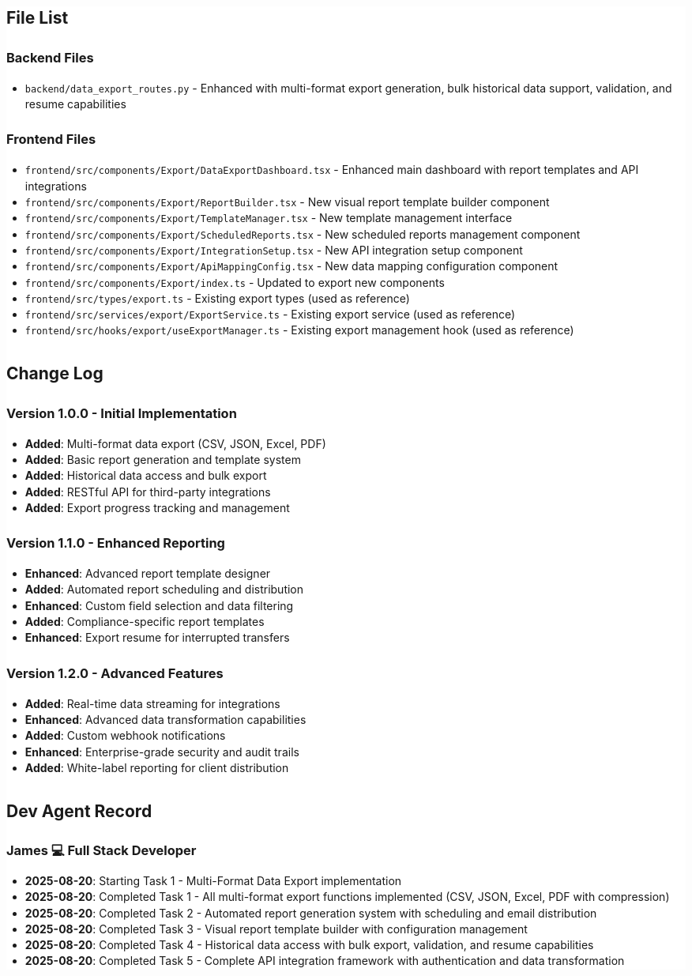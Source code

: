 ## File List

### Backend Files
- `backend/data_export_routes.py` - Enhanced with multi-format export generation, bulk historical data support, validation, and resume capabilities

### Frontend Files  
- `frontend/src/components/Export/DataExportDashboard.tsx` - Enhanced main dashboard with report templates and API integrations
- `frontend/src/components/Export/ReportBuilder.tsx` - New visual report template builder component
- `frontend/src/components/Export/TemplateManager.tsx` - New template management interface 
- `frontend/src/components/Export/ScheduledReports.tsx` - New scheduled reports management component
- `frontend/src/components/Export/IntegrationSetup.tsx` - New API integration setup component
- `frontend/src/components/Export/ApiMappingConfig.tsx` - New data mapping configuration component
- `frontend/src/components/Export/index.ts` - Updated to export new components
- `frontend/src/types/export.ts` - Existing export types (used as reference)
- `frontend/src/services/export/ExportService.ts` - Existing export service (used as reference)
- `frontend/src/hooks/export/useExportManager.ts` - Existing export management hook (used as reference)

## Change Log

### Version 1.0.0 - Initial Implementation
- **Added**: Multi-format data export (CSV, JSON, Excel, PDF)
- **Added**: Basic report generation and template system
- **Added**: Historical data access and bulk export
- **Added**: RESTful API for third-party integrations
- **Added**: Export progress tracking and management

### Version 1.1.0 - Enhanced Reporting
- **Enhanced**: Advanced report template designer
- **Added**: Automated report scheduling and distribution
- **Enhanced**: Custom field selection and data filtering
- **Added**: Compliance-specific report templates
- **Enhanced**: Export resume for interrupted transfers

### Version 1.2.0 - Advanced Features
- **Added**: Real-time data streaming for integrations
- **Enhanced**: Advanced data transformation capabilities
- **Added**: Custom webhook notifications
- **Enhanced**: Enterprise-grade security and audit trails
- **Added**: White-label reporting for client distribution

## Dev Agent Record

### James 💻 Full Stack Developer
- **2025-08-20**: Starting Task 1 - Multi-Format Data Export implementation
- **2025-08-20**: Completed Task 1 - All multi-format export functions implemented (CSV, JSON, Excel, PDF with compression)
- **2025-08-20**: Completed Task 2 - Automated report generation system with scheduling and email distribution
- **2025-08-20**: Completed Task 3 - Visual report template builder with configuration management
- **2025-08-20**: Completed Task 4 - Historical data access with bulk export, validation, and resume capabilities
- **2025-08-20**: Completed Task 5 - Complete API integration framework with authentication and data transformation
